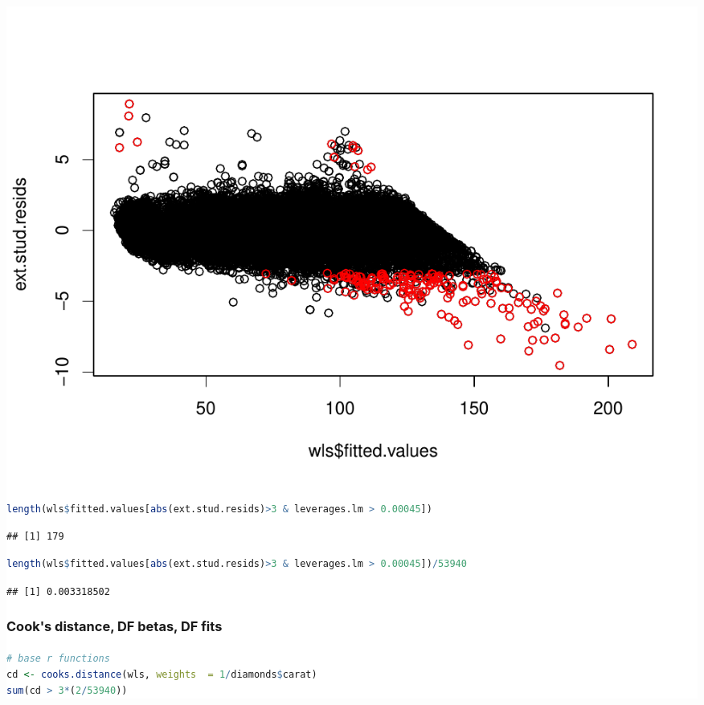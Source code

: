 ![](13-MultipleLinearRegression_files/figure-latex/unnamed-chunk-22-1.pdf) 

```r
length(wls$fitted.values[abs(ext.stud.resids)>3 & leverages.lm > 0.00045])
```

```
## [1] 179
```

```r
length(wls$fitted.values[abs(ext.stud.resids)>3 & leverages.lm > 0.00045])/53940
```

```
## [1] 0.003318502
```

### Cook's distance, DF betas, DF fits



```r
# base r functions
cd <- cooks.distance(wls, weights  = 1/diamonds$carat)
sum(cd > 3*(2/53940))
```
